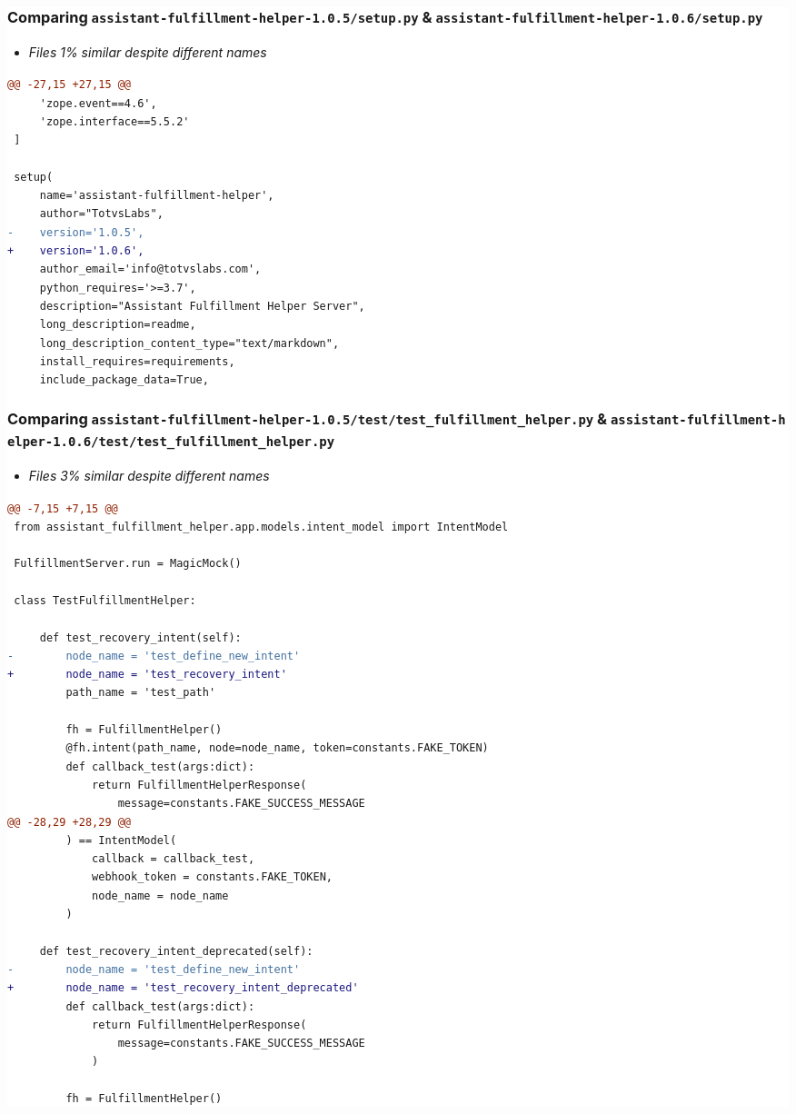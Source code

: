 ### Comparing `assistant-fulfillment-helper-1.0.5/setup.py` & `assistant-fulfillment-helper-1.0.6/setup.py`

 * *Files 1% similar despite different names*

```diff
@@ -27,15 +27,15 @@
     'zope.event==4.6',
     'zope.interface==5.5.2'
 ]
 
 setup(
     name='assistant-fulfillment-helper',
     author="TotvsLabs",
-    version='1.0.5',
+    version='1.0.6',
     author_email='info@totvslabs.com',
     python_requires='>=3.7',
     description="Assistant Fulfillment Helper Server",
     long_description=readme,
     long_description_content_type="text/markdown",
     install_requires=requirements,
     include_package_data=True,
```

### Comparing `assistant-fulfillment-helper-1.0.5/test/test_fulfillment_helper.py` & `assistant-fulfillment-helper-1.0.6/test/test_fulfillment_helper.py`

 * *Files 3% similar despite different names*

```diff
@@ -7,15 +7,15 @@
 from assistant_fulfillment_helper.app.models.intent_model import IntentModel
 
 FulfillmentServer.run = MagicMock()
 
 class TestFulfillmentHelper:
 
     def test_recovery_intent(self):
-        node_name = 'test_define_new_intent'
+        node_name = 'test_recovery_intent'
         path_name = 'test_path'
 
         fh = FulfillmentHelper()
         @fh.intent(path_name, node=node_name, token=constants.FAKE_TOKEN)
         def callback_test(args:dict):
             return FulfillmentHelperResponse(
                 message=constants.FAKE_SUCCESS_MESSAGE
@@ -28,29 +28,29 @@
         ) == IntentModel(
             callback = callback_test,
             webhook_token = constants.FAKE_TOKEN,
             node_name = node_name
         )
 
     def test_recovery_intent_deprecated(self):
-        node_name = 'test_define_new_intent'
+        node_name = 'test_recovery_intent_deprecated'
         def callback_test(args:dict):
             return FulfillmentHelperResponse(
                 message=constants.FAKE_SUCCESS_MESSAGE
             )
         
         fh = FulfillmentHelper()
```